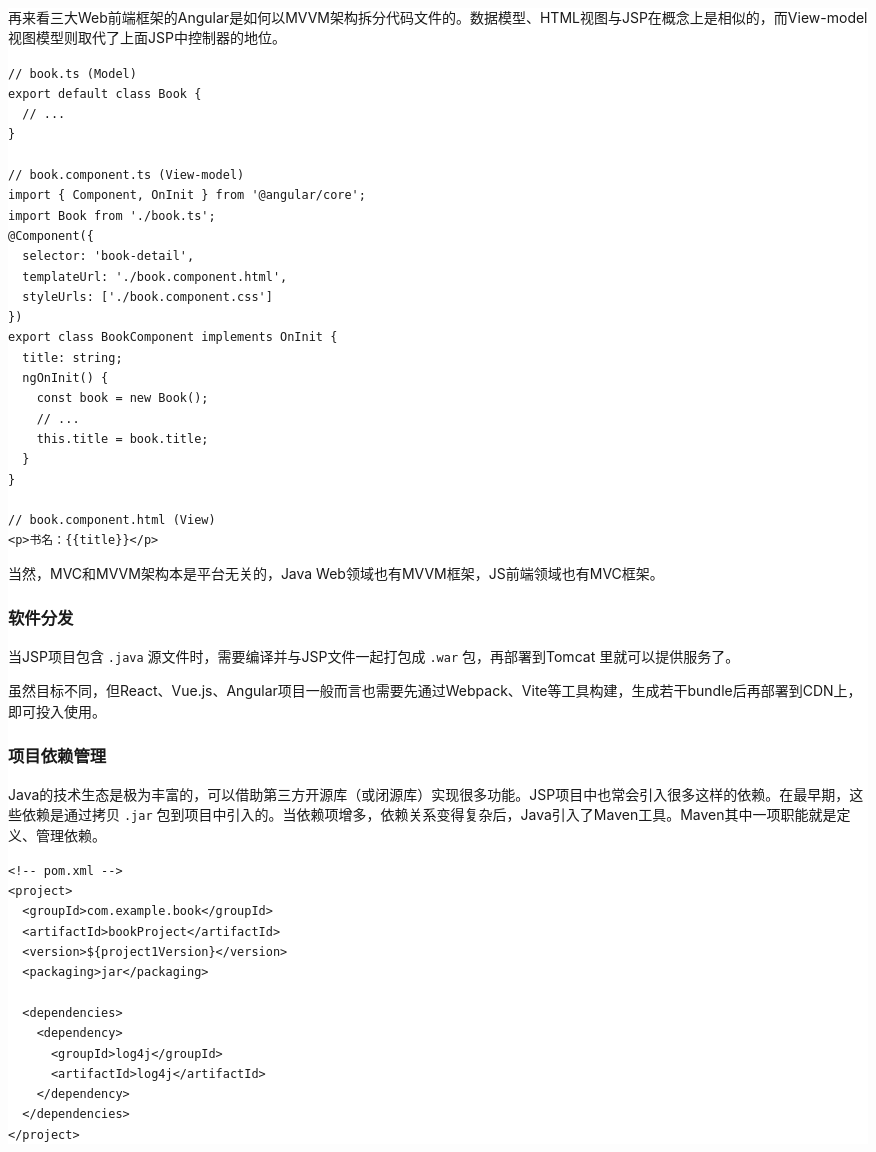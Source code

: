 再来看三大Web前端框架的Angular是如何以MVVM架构拆分代码文件的。数据模型、HTML视图与JSP在概念上是相似的，而View-model视图模型则取代了上面JSP中控制器的地位。

```
// book.ts (Model)
export default class Book {
  // ...
}

// book.component.ts (View-model)
import { Component, OnInit } from '@angular/core';
import Book from './book.ts';
@Component({
  selector: 'book-detail',
  templateUrl: './book.component.html',
  styleUrls: ['./book.component.css']
})
export class BookComponent implements OnInit {
  title: string;
  ngOnInit() {
    const book = new Book();
    // ...
    this.title = book.title;
  }
}

// book.component.html (View)
<p>书名：{{title}}</p>

```

当然，MVC和MVVM架构本是平台无关的，Java Web领域也有MVVM框架，JS前端领域也有MVC框架。

### 软件分发

当JSP项目包含 `.java` 源文件时，需要编译并与JSP文件一起打包成 `.war` 包，再部署到Tomcat 里就可以提供服务了。

虽然目标不同，但React、Vue.js、Angular项目一般而言也需要先通过Webpack、Vite等工具构建，生成若干bundle后再部署到CDN上，即可投入使用。

### 项目依赖管理

Java的技术生态是极为丰富的，可以借助第三方开源库（或闭源库）实现很多功能。JSP项目中也常会引入很多这样的依赖。在最早期，这些依赖是通过拷贝 `.jar` 包到项目中引入的。当依赖项增多，依赖关系变得复杂后，Java引入了Maven工具。Maven其中一项职能就是定义、管理依赖。

```
<!-- pom.xml -->
<project>
  <groupId>com.example.book</groupId>
  <artifactId>bookProject</artifactId>
  <version>${project1Version}</version>
  <packaging>jar</packaging>

  <dependencies>
    <dependency>
      <groupId>log4j</groupId>
      <artifactId>log4j</artifactId>
    </dependency>
  </dependencies>
</project>

```
